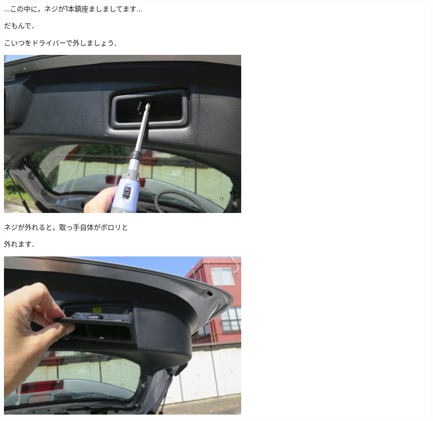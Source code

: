 


…この中に，ネジが1本鎮座ましましてます…


だもんで．


こいつをドライバーで外しましょう．




![9cc64574ab708a508028ec573dee46dc.jpg](images/9cc64574ab708a508028ec573dee46dc.jpg)




ネジが外れると，取っ手自体がポロリと


外れます．




![318856c6ee8c9a7d7e2791ac7b07643a.jpg](images/318856c6ee8c9a7d7e2791ac7b07643a.jpg)
